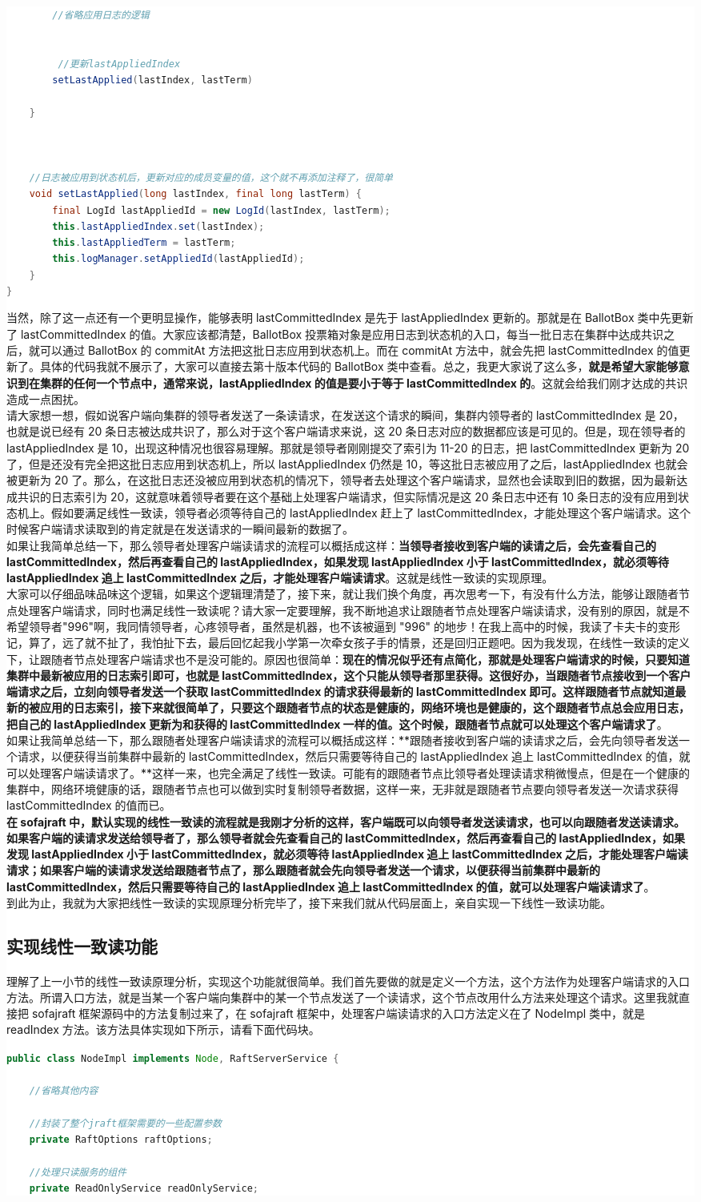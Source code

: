 ```java
        //省略应用日志的逻辑


         //更新lastAppliedIndex
        setLastApplied(lastIndex, lastTerm)
        
    }



    //日志被应用到状态机后，更新对应的成员变量的值，这个就不再添加注释了，很简单
    void setLastApplied(long lastIndex, final long lastTerm) {
        final LogId lastAppliedId = new LogId(lastIndex, lastTerm);
        this.lastAppliedIndex.set(lastIndex);
        this.lastAppliedTerm = lastTerm;
        this.logManager.setAppliedId(lastAppliedId);
    }
}
```
当然，除了这一点还有一个更明显操作，能够表明 lastCommittedIndex 是先于 lastAppliedIndex 更新的。那就是在 BallotBox 类中先更新了 lastCommittedIndex 的值。大家应该都清楚，BallotBox 投票箱对象是应用日志到状态机的入口，每当一批日志在集群中达成共识之后，就可以通过 BallotBox 的 commitAt 方法把这批日志应用到状态机上。而在 commitAt 方法中，就会先把 lastCommittedIndex 的值更新了。具体的代码我就不展示了，大家可以直接去第十版本代码的 BallotBox 类中查看。总之，我更大家说了这么多，**就是希望大家能够意识到在集群的任何一个节点中，通常来说，lastAppliedIndex 的值是要小于等于 lastCommittedIndex 的**。这就会给我们刚才达成的共识造成一点困扰。<br />请大家想一想，假如说客户端向集群的领导者发送了一条读请求，在发送这个请求的瞬间，集群内领导者的 lastCommittedIndex 是 20，也就是说已经有 20 条日志被达成共识了，那么对于这个客户端请求来说，这 20 条日志对应的数据都应该是可见的。但是，现在领导者的 lastAppliedIndex 是 10，出现这种情况也很容易理解。那就是领导者刚刚提交了索引为 11-20 的日志，把 lastCommittedIndex 更新为 20 了，但是还没有完全把这批日志应用到状态机上，所以 lastAppliedIndex 仍然是 10，等这批日志被应用了之后，lastAppliedIndex 也就会被更新为 20 了。那么，在这批日志还没被应用到状态机的情况下，领导者去处理这个客户端请求，显然也会读取到旧的数据，因为最新达成共识的日志索引为 20，这就意味着领导者要在这个基础上处理客户端请求，但实际情况是这 20 条日志中还有 10 条日志的没有应用到状态机上。假如要满足线性一致读，领导者必须等待自己的 lastAppliedIndex 赶上了 lastCommittedIndex，才能处理这个客户端请求。这个时候客户端请求读取到的肯定就是在发送请求的一瞬间最新的数据了。<br />如果让我简单总结一下，那么领导者处理客户端读请求的流程可以概括成这样：**当领导者接收到客户端的读请之后，会先查看自己的 lastCommittedIndex，然后再查看自己的 lastAppliedIndex，如果发现 lastAppliedIndex 小于 lastCommittedIndex，就必须等待 lastAppliedIndex 追上 lastCommittedIndex 之后，才能处理客户端读请求**。这就是线性一致读的实现原理。<br />大家可以仔细品味品味这个逻辑，如果这个逻辑理清楚了，接下来，就让我们换个角度，再次思考一下，有没有什么方法，能够让跟随者节点处理客户端请求，同时也满足线性一致读呢？请大家一定要理解，我不断地追求让跟随者节点处理客户端读请求，没有别的原因，就是不希望领导者"996"啊，我同情领导者，心疼领导者，虽然是机器，也不该被逼到 "996" 的地步！在我上高中的时候，我读了卡夫卡的变形记，算了，远了就不扯了，我怕扯下去，最后回忆起我小学第一次牵女孩子手的情景，还是回归正题吧。因为我发现，在线性一致读的定义下，让跟随者节点处理客户端请求也不是没可能的。原因也很简单：**现在的情况似乎还有点简化，那就是处理客户端请求的时候，只要知道集群中最新被应用的日志索引即可，也就是 lastCommittedIndex，这个只能从领导者那里获得。这很好办，当跟随者节点接收到一个客户端请求之后，立刻向领导者发送一个获取 lastCommittedIndex 的请求获得最新的 lastCommittedIndex 即可。这样跟随者节点就知道最新的被应用的日志索引，接下来就很简单了，只要这个跟随者节点的状态是健康的，网络环境也是健康的，这个跟随者节点总会应用日志，把自己的 lastAppliedIndex 更新为和获得的 lastCommittedIndex 一样的值。这个时候，跟随者节点就可以处理这个客户端请求了**。<br />如果让我简单总结一下，那么跟随者处理客户端读请求的流程可以概括成这样：**跟随者接收到客户端的读请求之后，会先向领导者发送一个请求，以便获得当前集群中最新的 lastCommittedIndex，然后只需要等待自己的 lastAppliedIndex 追上 lastCommittedIndex 的值，就可以处理客户端读请求了。**这样一来，也完全满足了线性一致读。可能有的跟随者节点比领导者处理读请求稍微慢点，但是在一个健康的集群中，网络环境健康的话，跟随者节点也可以做到实时复制领导者数据，这样一来，无非就是跟随者节点要向领导者发送一次请求获得 lastCommittedIndex 的值而已。<br />**在 sofajraft 中，默认实现的线性一致读的流程就是我刚才分析的这样，客户端既可以向领导者发送读请求，也可以向跟随者发送读请求。如果客户端的读请求发送给领导者了，那么领导者就会先查看自己的 lastCommittedIndex，然后再查看自己的 lastAppliedIndex，如果发现 lastAppliedIndex 小于 lastCommittedIndex，就必须等待 lastAppliedIndex 追上 lastCommittedIndex 之后，才能处理客户端读请求；如果客户端的读请求发送给跟随者节点了，那么跟随者就会先向领导者发送一个请求，以便获得当前集群中最新的 lastCommittedIndex，然后只需要等待自己的 lastAppliedIndex 追上 lastCommittedIndex 的值，就可以处理客户端读请求了**。<br />到此为止，我就为大家把线性一致读的实现原理分析完毕了，接下来我们就从代码层面上，亲自实现一下线性一致读功能。

<a name="yl14G"></a>
## 实现线性一致读功能

理解了上一小节的线性一致读原理分析，实现这个功能就很简单。我们首先要做的就是定义一个方法，这个方法作为处理客户端请求的入口方法。所谓入口方法，就是当某一个客户端向集群中的某一个节点发送了一个读请求，这个节点改用什么方法来处理这个请求。这里我就直接把 sofajraft 框架源码中的方法复制过来了，在 sofajraft 框架中，处理客户端读请求的入口方法定义在了 NodeImpl 类中，就是 readIndex 方法。该方法具体实现如下所示，请看下面代码块。
```java
public class NodeImpl implements Node, RaftServerService {

    //省略其他内容

    //封装了整个jraft框架需要的一些配置参数
    private RaftOptions raftOptions;

    //处理只读服务的组件
    private ReadOnlyService readOnlyService;

```